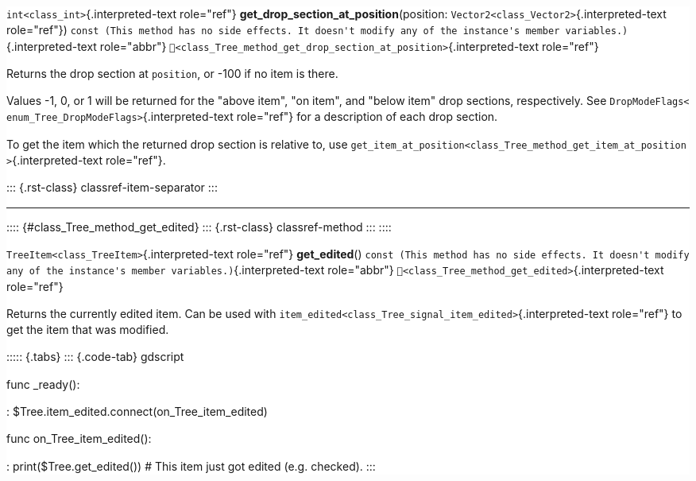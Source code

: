 `int<class_int>`{.interpreted-text role="ref"}
**get_drop_section_at_position**(position:
`Vector2<class_Vector2>`{.interpreted-text role="ref"})
`const (This method has no side effects. It doesn't modify any of the instance's member variables.)`{.interpreted-text
role="abbr"}
`🔗<class_Tree_method_get_drop_section_at_position>`{.interpreted-text
role="ref"}

Returns the drop section at `position`, or -100 if no item is there.

Values -1, 0, or 1 will be returned for the \"above item\", \"on item\",
and \"below item\" drop sections, respectively. See
`DropModeFlags<enum_Tree_DropModeFlags>`{.interpreted-text role="ref"}
for a description of each drop section.

To get the item which the returned drop section is relative to, use
`get_item_at_position<class_Tree_method_get_item_at_position>`{.interpreted-text
role="ref"}.

::: {.rst-class}
classref-item-separator
:::

------------------------------------------------------------------------

:::: {#class_Tree_method_get_edited}
::: {.rst-class}
classref-method
:::
::::

`TreeItem<class_TreeItem>`{.interpreted-text role="ref"}
**get_edited**()
`const (This method has no side effects. It doesn't modify any of the instance's member variables.)`{.interpreted-text
role="abbr"} `🔗<class_Tree_method_get_edited>`{.interpreted-text
role="ref"}

Returns the currently edited item. Can be used with
`item_edited<class_Tree_signal_item_edited>`{.interpreted-text
role="ref"} to get the item that was modified.

::::: {.tabs}
::: {.code-tab}
gdscript

func \_ready():

:   \$Tree.item_edited.connect(on_Tree_item_edited)

func on_Tree_item_edited():

:   print(\$Tree.get_edited()) \# This item just got edited (e.g.
    checked).
:::
